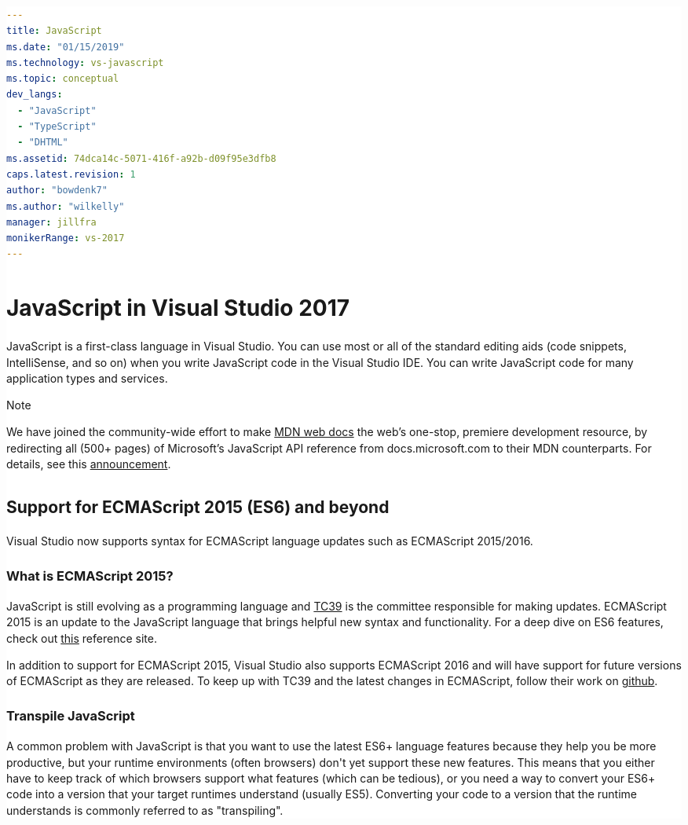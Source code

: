 ```yaml
---
title: JavaScript
ms.date: "01/15/2019"
ms.technology: vs-javascript
ms.topic: conceptual
dev_langs:
  - "JavaScript"
  - "TypeScript"
  - "DHTML"
ms.assetid: 74dca14c-5071-416f-a92b-d09f95e3dfb8
caps.latest.revision: 1
author: "bowdenk7"
ms.author: "wilkelly"
manager: jillfra
monikerRange: vs-2017
---
```

# JavaScript in Visual Studio 2017

JavaScript is a first-class language in Visual Studio. You can use most or all of the standard editing aids (code snippets, IntelliSense, and so on) when you write JavaScript code in the Visual Studio IDE. You can write JavaScript code for many application types and services.

> [!NOTE]
> We have joined the community-wide effort to make [MDN web docs](https://developer.mozilla.org/en-US/) the web’s one-stop, premiere development resource, by redirecting all (500+ pages) of Microsoft’s JavaScript API reference from docs.microsoft.com to their MDN counterparts. For details, see this [announcement](https://blogs.windows.com/msedgedev/2018/06/26/chakra-docs-mdn-web-docs/).

## <a name="ES6"></a> Support for ECMAScript 2015 (ES6) and beyond

Visual Studio now supports syntax for ECMAScript language updates such as ECMAScript 2015/2016.

### What is ECMAScript 2015?

JavaScript is still evolving as a programming language and [TC39](https://www.ecma-international.org/memento/tc39-m.htm) is the committee responsible for making updates.
ECMAScript 2015 is an update to the JavaScript language that brings helpful new syntax and functionality. For a deep dive on ES6 features, check out [this](http://es6-features.org/#Constants) reference site.

In addition to support for ECMAScript 2015, Visual Studio also supports ECMAScript 2016 and will have support for future versions of ECMAScript as they are released. To keep up with TC39 and the latest changes in ECMAScript, follow their work on [github](https://github.com/tc39).

### Transpile JavaScript

A common problem with JavaScript is that you want to use the latest ES6+ language features because they help you be more productive, but your runtime environments (often browsers) don't yet support these new features. This means that you either have to keep track of which browsers support what features (which can be tedious), or you need a way to convert your ES6+ code into a version that your target runtimes understand (usually ES5). Converting your code to a version that the runtime understands is commonly referred to as "transpiling".
